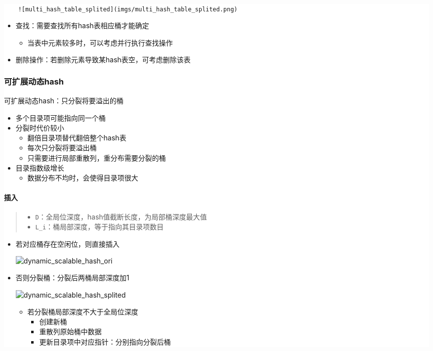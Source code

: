 		![multi_hash_table_splited](imgs/multi_hash_table_splited.png)

-	查找：需要查找所有hash表相应桶才能确定
	-	当表中元素较多时，可以考虑并行执行查找操作

-	删除操作：若删除元素导致某hash表空，可考虑删除该表

###	可扩展动态hash

可扩展动态hash：只分裂将要溢出的桶

-	多个目录项可能指向同一个桶
-	分裂时代价较小
	-	翻倍目录项替代翻倍整个hash表
	-	每次只分裂将要溢出桶
	-	只需要进行局部重散列，重分布需要分裂的桶
-	目录指数级增长
	-	数据分布不均时，会使得目录项很大

####	插入

> - `D`：全局位深度，hash值截断长度，为局部桶深度最大值
> - `L_i`：桶局部深度，等于指向其目录项数目

-	若对应桶存在空闲位，则直接插入

	![dynamic_scalable_hash_ori](imgs/dynamic_extendable_hash_table_ori.png)

-	否则分裂桶：分裂后两桶局部深度加1

	![dynamic_scalable_hash_splited](imgs/dynamic_extendable_hash_table_splited.png)

	-	若分裂桶局部深度不大于全局位深度
		-	创建新桶
		-	重散列原始桶中数据
		-	更新目录项中对应指针：分别指向分裂后桶
